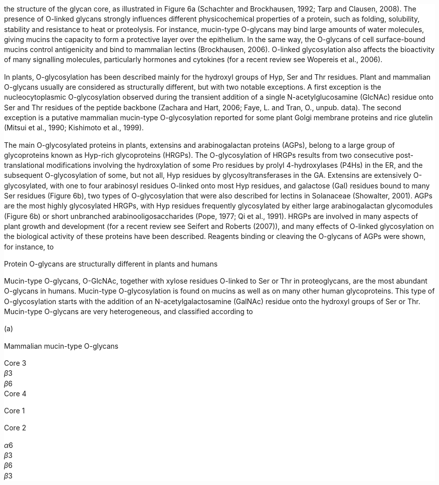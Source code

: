 the structure of the glycan core, as illustrated in Figure 6a (Schachter and Brockhausen, 1992; Tarp and Clausen, 2008). The presence of O-linked glycans strongly influences different physicochemical properties of a protein, such as folding, solubility, stability and resistance to heat or proteolysis. For instance, mucin-type O-glycans may bind large amounts of water molecules, giving mucins the capacity to form a protective layer over the epithelium. In the same way, the O-glycans of cell surface-bound mucins control antigenicity and bind to mammalian lectins (Brockhausen, 2006). O-linked glycosylation also affects the bioactivity of many signalling molecules, particularly hormones and cytokines (for a recent review see Wopereis et al., 2006).

In plants, O-glycosylation has been described mainly for the hydroxyl groups of Hyp, Ser and Thr residues. Plant and mammalian O-glycans usually are considered as structurally different, but with two notable exceptions. A first exception is the nucleocytoplasmic O-glycosylation observed during the transient addition of a single N-acetylglucosamine (GlcNAc) residue onto Ser and Thr residues of the peptide backbone (Zachara and Hart, 2006; Faye, L. and Tran, O., unpub. data). The second exception is a putative mammalian mucin-type O-glycosylation reported for some plant Golgi membrane proteins and rice glutelin (Mitsui et al., 1990; Kishimoto et al., 1999).

The main O-glycosylated proteins in plants, extensins and arabinogalactan proteins (AGPs), belong to a large group of glycoproteins known as Hyp-rich glycoproteins (HRGPs). The O-glycosylation of HRGPs results from two consecutive post-translational modifications involving the hydroxylation of some Pro residues by prolyl 4-hydroxylases (P4Hs) in the ER, and the subsequent O-glycosylation of some, but not all, Hyp residues by glycosyltransferases in the GA. Extensins are extensively O-glycosylated, with one to four arabinosyl residues O-linked onto most Hyp residues, and galactose (Gal) residues bound to many Ser residues (Figure 6b), two types of O-glycosylation that were also described for lectins in Solanaceae (Showalter, 2001). AGPs are the most highly glycosylated HRGPs, with Hyp residues frequently glycosylated by either large arabinogalactan glycomodules (Figure 6b) or short unbranched arabinooligosaccharides (Pope, 1977; Qi et al., 1991). HRGPs are involved in many aspects of plant growth and development (for a recent review see Seifert and Roberts (2007)), and many effects of O-linked glycosylation on the biological activity of these proteins have been described. Reagents binding or cleaving the O-glycans of AGPs were shown, for instance, to

Protein O-glycans are structurally different in plants and humans

Mucin-type O-glycans, O-GlcNAc, together with xylose residues O-linked to Ser or Thr in proteoglycans, are the most abundant O-glycans in humans. Mucin-type O-glycosylation is found on mucins as well as on many other human glycoproteins. This type of O-glycosylation starts with the addition of an N-acetylgalactosamine (GalNAc) residue onto the hydroxyl groups of Ser or Thr. Mucin-type O-glycans are very heterogeneous, and classified according to

(a)

Mammalian mucin-type O-glycans

Core 3  
$\beta 3$  
$\beta 6$  
Core 4  

Core 1  

Core 2  

$\alpha 6$  
$\beta 3$  
$\beta 6$  
$\beta 3$  
